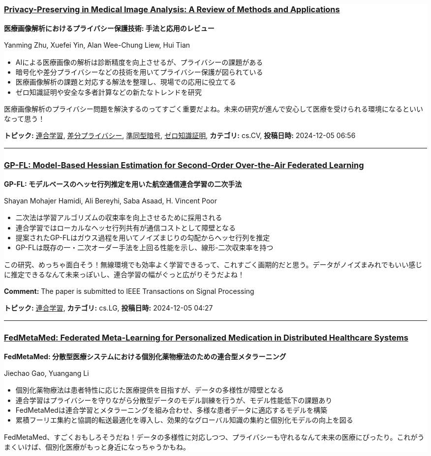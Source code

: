 ### [Privacy-Preserving in Medical Image Analysis: A Review of Methods and Applications](http://arxiv.org/abs/2412.03924)

**医療画像解析におけるプライバシー保護技術: 手法と応用のレビュー**

Yanming Zhu, Xuefei Yin, Alan Wee-Chung Liew, Hui Tian

- AIによる医療画像の解析は診断精度を向上させるが、プライバシーの課題がある
- 暗号化や差分プライバシーなどの技術を用いてプライバシー保護が図られている
- 医療画像解析の課題と対応する解法を整理し、現場での応用に役立てる
- ゼロ知識証明や安全な多者計算などの新たなトレンドを研究

医療画像解析のプライバシー問題を解決するのってすごく重要だよね。未来の研究が進んで安心して医療を受けられる環境になるといいなって思う！



**トピック:** [連合学習](../../fl), [差分プライバシー](../../dp), [準同型暗号](../../he), [ゼロ知識証明](../../zkp), **カテゴリ:** cs.CV, **投稿日時:** 2024-12-05 06:56


- - -

### [GP-FL: Model-Based Hessian Estimation for Second-Order Over-the-Air Federated Learning](http://arxiv.org/abs/2412.03867)

**GP-FL: モデルベースのヘッセ行列推定を用いた航空通信連合学習の二次手法**

Shayan Mohajer Hamidi, Ali Bereyhi, Saba Asaad, H. Vincent Poor

- 二次法は学習アルゴリズムの収束率を向上させるために採用される
- 連合学習ではローカルなヘッセ行列共有が通信コストとして障壁となる
- 提案されたGP-FLはガウス過程を用いてノイズまじりの勾配からヘッセ行列を推定
- GP-FLは既存の一・二次オーダー手法を上回る性能を示し、線形-二次収束率を持つ

この研究、めっちゃ面白そう！無線環境でも効率よく学習できるって、これすごく画期的だと思う。データがノイズまみれでもいい感じに推定できるなんて未来っぽいし、連合学習の幅がぐっと広がりそうだよね！

**Comment:** The paper is submitted to IEEE Transactions on Signal Processing

**トピック:** [連合学習](../../fl), **カテゴリ:** cs.LG, **投稿日時:** 2024-12-05 04:27


- - -

### [FedMetaMed: Federated Meta-Learning for Personalized Medication in Distributed Healthcare Systems](http://arxiv.org/abs/2412.03851)

**FedMetaMed: 分散型医療システムにおける個別化薬物療法のための連合型メタラーニング**

Jiechao Gao, Yuangang Li

- 個別化薬物療法は患者特性に応じた医療提供を目指すが、データの多様性が障壁となる
- 連合学習はプライバシーを守りながら分散型データのモデル訓練を行うが、モデル性能低下の課題あり
- FedMetaMedは連合学習とメタラーニングを組み合わせ、多様な患者データに適応するモデルを構築
- 累積フーリエ集約と協調的転送最適化を導入し、効果的なグローバル知識の集約と個別化モデルの向上を図る

FedMetaMed、すごくおもしろそうだね！データの多様性に対応しつつ、プライバシーも守れるなんて未来の医療にぴったり。これがうまくいけば、個別化医療がもっと身近になっちゃうかもね。

